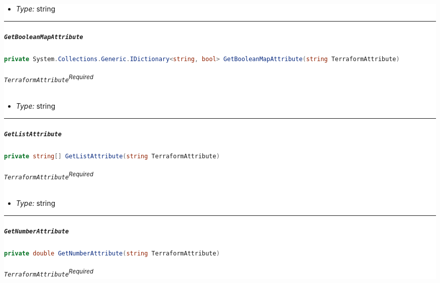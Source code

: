- *Type:* string

---

##### `GetBooleanMapAttribute` <a name="GetBooleanMapAttribute" id="rhizo-co-terraform-provider-oci.dataOciJmsFleetCryptoAnalysisResults.DataOciJmsFleetCryptoAnalysisResultsCryptoAnalysisResultCollectionItemsOutputReference.getBooleanMapAttribute"></a>

```csharp
private System.Collections.Generic.IDictionary<string, bool> GetBooleanMapAttribute(string TerraformAttribute)
```

###### `TerraformAttribute`<sup>Required</sup> <a name="TerraformAttribute" id="rhizo-co-terraform-provider-oci.dataOciJmsFleetCryptoAnalysisResults.DataOciJmsFleetCryptoAnalysisResultsCryptoAnalysisResultCollectionItemsOutputReference.getBooleanMapAttribute.parameter.terraformAttribute"></a>

- *Type:* string

---

##### `GetListAttribute` <a name="GetListAttribute" id="rhizo-co-terraform-provider-oci.dataOciJmsFleetCryptoAnalysisResults.DataOciJmsFleetCryptoAnalysisResultsCryptoAnalysisResultCollectionItemsOutputReference.getListAttribute"></a>

```csharp
private string[] GetListAttribute(string TerraformAttribute)
```

###### `TerraformAttribute`<sup>Required</sup> <a name="TerraformAttribute" id="rhizo-co-terraform-provider-oci.dataOciJmsFleetCryptoAnalysisResults.DataOciJmsFleetCryptoAnalysisResultsCryptoAnalysisResultCollectionItemsOutputReference.getListAttribute.parameter.terraformAttribute"></a>

- *Type:* string

---

##### `GetNumberAttribute` <a name="GetNumberAttribute" id="rhizo-co-terraform-provider-oci.dataOciJmsFleetCryptoAnalysisResults.DataOciJmsFleetCryptoAnalysisResultsCryptoAnalysisResultCollectionItemsOutputReference.getNumberAttribute"></a>

```csharp
private double GetNumberAttribute(string TerraformAttribute)
```

###### `TerraformAttribute`<sup>Required</sup> <a name="TerraformAttribute" id="rhizo-co-terraform-provider-oci.dataOciJmsFleetCryptoAnalysisResults.DataOciJmsFleetCryptoAnalysisResultsCryptoAnalysisResultCollectionItemsOutputReference.getNumberAttribute.parameter.terraformAttribute"></a>
